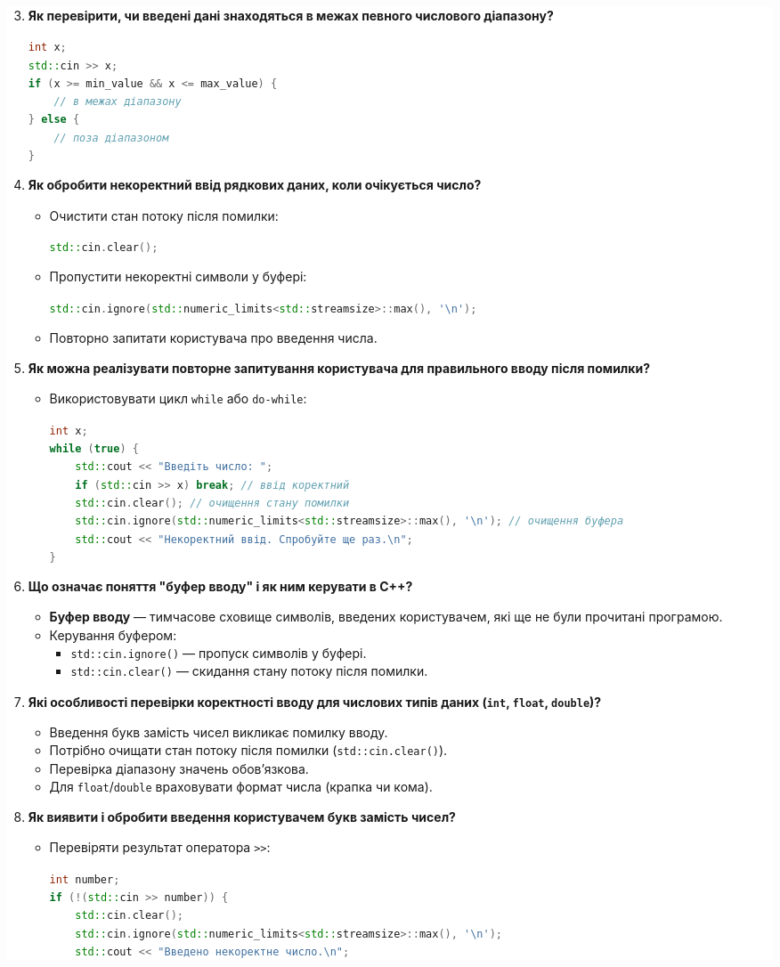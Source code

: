 3. **Як перевірити, чи введені дані знаходяться в межах певного числового діапазону?**  

   ```cpp
   int x;
   std::cin >> x;
   if (x >= min_value && x <= max_value) {
       // в межах діапазону
   } else {
       // поза діапазоном
   }

4. **Як обробити некоректний ввід рядкових даних, коли очікується число?**  

   - Очистити стан потоку після помилки:  

     ```cpp
     std::cin.clear();
     ```  

   - Пропустити некоректні символи у буфері:  

     ```cpp
     std::cin.ignore(std::numeric_limits<std::streamsize>::max(), '\n');
     ```  

   - Повторно запитати користувача про введення числа.

5. **Як можна реалізувати повторне запитування користувача для правильного вводу після помилки?**  
   - Використовувати цикл `while` або `do-while`:  

     ```cpp
     int x;
     while (true) {
         std::cout << "Введіть число: ";
         if (std::cin >> x) break; // ввід коректний
         std::cin.clear(); // очищення стану помилки
         std::cin.ignore(std::numeric_limits<std::streamsize>::max(), '\n'); // очищення буфера
         std::cout << "Некоректний ввід. Спробуйте ще раз.\n";
     }
     ```

6. **Що означає поняття "буфер вводу" і як ним керувати в C++?**  
   - **Буфер вводу** — тимчасове сховище символів, введених користувачем, які ще не були прочитані програмою.  
   - Керування буфером:  
     - `std::cin.ignore()` — пропуск символів у буфері.  
     - `std::cin.clear()` — скидання стану потоку після помилки.

7. **Які особливості перевірки коректності вводу для числових типів даних (`int`, `float`, `double`)?**  
   - Введення букв замість чисел викликає помилку вводу.  
   - Потрібно очищати стан потоку після помилки (`std::cin.clear()`).  
   - Перевірка діапазону значень обов’язкова.  
   - Для `float`/`double` враховувати формат числа (крапка чи кома).

8. **Як виявити і обробити введення користувачем букв замість чисел?**  
   - Перевіряти результат оператора `>>`:  

     ```cpp
     int number;
     if (!(std::cin >> number)) {
         std::cin.clear();
         std::cin.ignore(std::numeric_limits<std::streamsize>::max(), '\n');
         std::cout << "Введено некоректне число.\n";
   ```